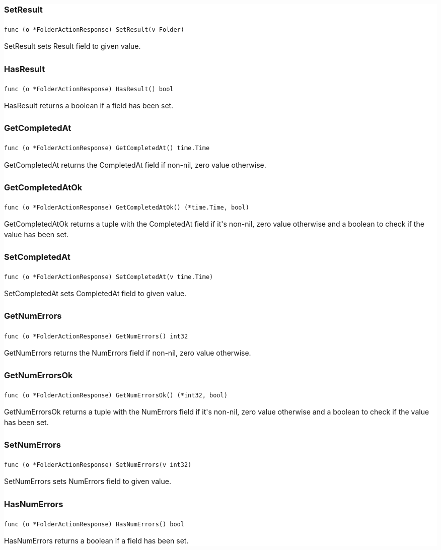 ### SetResult

`func (o *FolderActionResponse) SetResult(v Folder)`

SetResult sets Result field to given value.

### HasResult

`func (o *FolderActionResponse) HasResult() bool`

HasResult returns a boolean if a field has been set.

### GetCompletedAt

`func (o *FolderActionResponse) GetCompletedAt() time.Time`

GetCompletedAt returns the CompletedAt field if non-nil, zero value otherwise.

### GetCompletedAtOk

`func (o *FolderActionResponse) GetCompletedAtOk() (*time.Time, bool)`

GetCompletedAtOk returns a tuple with the CompletedAt field if it's non-nil, zero value otherwise
and a boolean to check if the value has been set.

### SetCompletedAt

`func (o *FolderActionResponse) SetCompletedAt(v time.Time)`

SetCompletedAt sets CompletedAt field to given value.


### GetNumErrors

`func (o *FolderActionResponse) GetNumErrors() int32`

GetNumErrors returns the NumErrors field if non-nil, zero value otherwise.

### GetNumErrorsOk

`func (o *FolderActionResponse) GetNumErrorsOk() (*int32, bool)`

GetNumErrorsOk returns a tuple with the NumErrors field if it's non-nil, zero value otherwise
and a boolean to check if the value has been set.

### SetNumErrors

`func (o *FolderActionResponse) SetNumErrors(v int32)`

SetNumErrors sets NumErrors field to given value.

### HasNumErrors

`func (o *FolderActionResponse) HasNumErrors() bool`

HasNumErrors returns a boolean if a field has been set.
